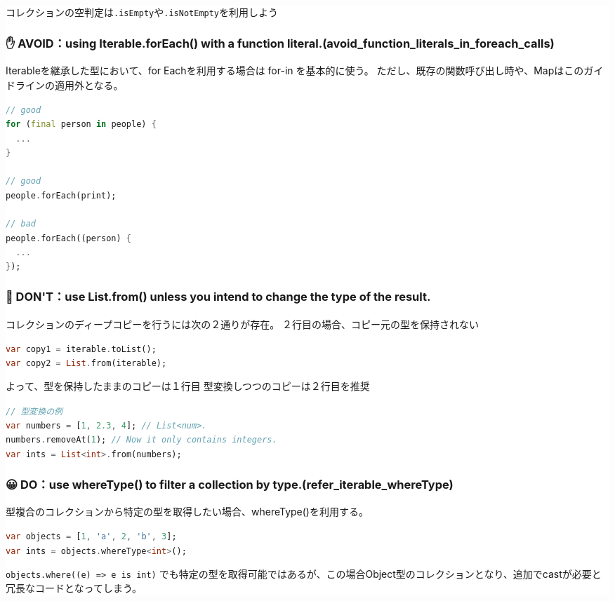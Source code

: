 コレクションの空判定は`.isEmpty`や`.isNotEmpty`を利用しよう



### ✋ AVOID：using Iterable.forEach() with a function literal.(avoid_function_literals_in_foreach_calls)

Iterableを継承した型において、for Eachを利用する場合は for-in を基本的に使う。
ただし、既存の関数呼び出し時や、Mapはこのガイドラインの適用外となる。

```dart
// good
for (final person in people) {
  ...
}

// good
people.forEach(print);

// bad
people.forEach((person) {
  ...
});
```

### 🥶 DON'T：use List.from() unless you intend to change the type of the result.

コレクションのディープコピーを行うには次の２通りが存在。
２行目の場合、コピー元の型を保持されない
```dart
var copy1 = iterable.toList();
var copy2 = List.from(iterable);
```

よって、型を保持したままのコピーは１行目
型変換しつつのコピーは２行目を推奨

```dart
// 型変換の例
var numbers = [1, 2.3, 4]; // List<num>.
numbers.removeAt(1); // Now it only contains integers.
var ints = List<int>.from(numbers);
```

### 😀 DO：use whereType() to filter a collection by type.(refer_iterable_whereType)

型複合のコレクションから特定の型を取得したい場合、whereType()を利用する。

```dart
var objects = [1, 'a', 2, 'b', 3];
var ints = objects.whereType<int>();
```

`objects.where((e) => e is int)` でも特定の型を取得可能ではあるが、この場合Object型のコレクションとなり、追加でcastが必要と冗長なコードとなってしまう。
